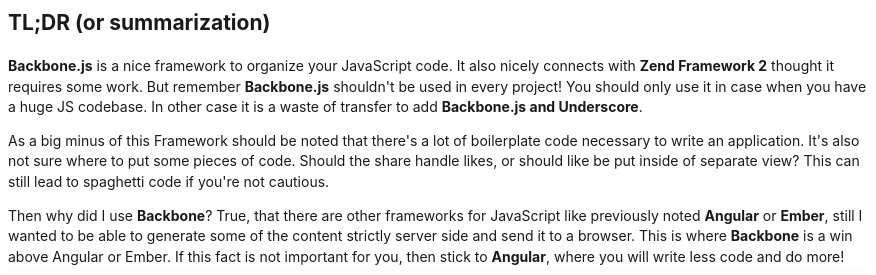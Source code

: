 ## TL;DR (or summarization)
**Backbone.js** is a nice framework to organize your JavaScript code. It also nicely connects with **Zend Framework 2** thought it requires some work. But remember **Backbone.js** shouldn't be used in every project! You should only use it in case when you have a huge JS codebase. In other case it is a waste of transfer to add **Backbone.js and Underscore**.

As a big minus of this Framework should be noted that there's a lot of boilerplate code necessary to write an application. It's also not sure where to put some pieces of code. Should the share handle likes, or should like be put inside of separate view? This can still lead to spaghetti code if you're not cautious.

Then why did I use **Backbone**? True, that there are other frameworks for JavaScript like previously noted **Angular** or **Ember**, still I wanted to be able to generate some of the content strictly server side and send it to a browser. This is where **Backbone** is a win above Angular or Ember. If this fact is not important for you, then stick to **Angular**, where you will write less code and do more!

